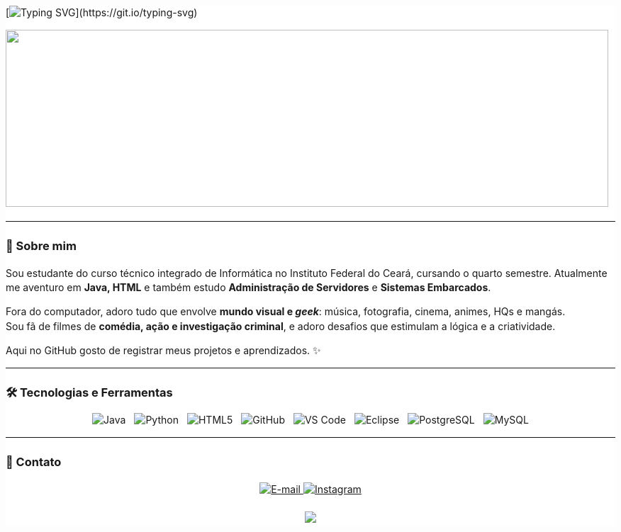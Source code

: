 [![Typing SVG](https://readme-typing-svg.demolab.com?font=Fira+Code&weight=500&pause=1000&color=9AF7A9&width=435&lines=Ol%C3%A1%2C+sou+Let%C3%ADcia...)](https://git.io/typing-svg)

<img src="https://github.com/user-attachments/assets/99121235-e66b-4f45-a943-a862a51f8228" width="850" height="250" />

---

### 🌻 Sobre mim

Sou estudante do curso técnico integrado de Informática no Instituto Federal do Ceará, cursando o quarto semestre.
Atualmente me aventuro em **Java, HTML** e também estudo **Administração de Servidores** e **Sistemas Embarcados**.  

Fora do computador, adoro tudo que envolve **mundo visual e *geek***: música, fotografia, cinema, animes, HQs e mangás.  
Sou fã de filmes de **comédia, ação e investigação criminal**, e adoro desafios que estimulam a lógica e a criatividade.  

Aqui no GitHub gosto de registrar meus projetos e aprendizados. ✨


---

### 🛠️ Tecnologias e Ferramentas
<div align="center" style="display: flex; flex-wrap: wrap; justify-content: center; gap: 12px; margin-top: 10px;">
  <img src="https://img.shields.io/badge/Java-9AF7A9?style=for-the-badge&logo=openjdk&logoColor=black" alt="Java"/>
  <img src="https://img.shields.io/badge/Python-77DD77?style=for-the-badge&logo=python&logoColor=black" alt="Python"/>
  <img src="https://img.shields.io/badge/HTML5-90EE90?style=for-the-badge&logo=html5&logoColor=black" alt="HTML5"/>
  <img src="https://img.shields.io/badge/GitHub-00A86B?style=for-the-badge&logo=github&logoColor=white" alt="GitHub"/>
  <img src="https://img.shields.io/badge/VS%20Code-3CB371?style=for-the-badge&logo=visual-studio-code&logoColor=white" alt="VS Code"/>
  <img src="https://img.shields.io/badge/Eclipse-228B22?style=for-the-badge&logo=eclipse&logoColor=white" alt="Eclipse"/>
  <img src="https://img.shields.io/badge/PostgreSQL-2E8B57?style=for-the-badge&logo=postgresql&logoColor=white" alt="PostgreSQL"/>
  <img src="https://img.shields.io/badge/MySQL-006400?style=for-the-badge&logo=mysql&logoColor=white" alt="MySQL"/>
</div>

---

### 💬 Contato
<div align="center" style="margin-top: 15px;">
  <a href="mailto:leticiacavalcanted.franca@gmail.com">
    <img src="https://img.shields.io/badge/E--mail-9AF7A9?style=for-the-badge&logo=gmail&logoColor=black" alt="E-mail"/>
  </a>
  <a href="https://instagram.com/leticfranca" target="_blank">
    <img src="https://img.shields.io/badge/Instagram-77DD77?style=for-the-badge&logo=instagram&logoColor=black" alt="Instagram"/>
  </a>
</div>

<div align="center" style="margin-top: 20px;">
  <img width="100%" src="https://capsule-render.vercel.app/api?type=waving&color=9AF7A9&height=120&section=footer"/>
</div>

